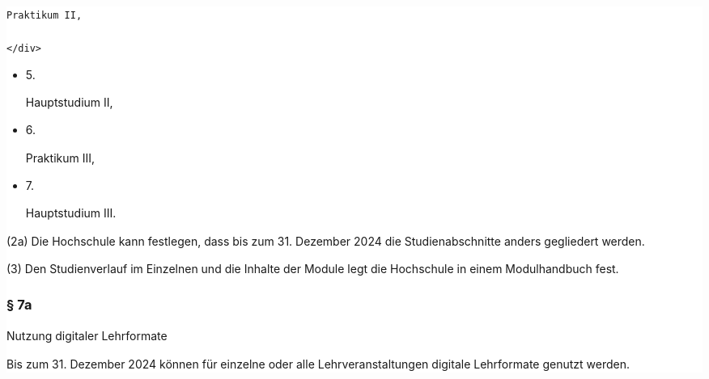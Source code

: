     Praktikum II,
    
    </div>

  - 5\.
    
    <div>
    
    Hauptstudium II,
    
    </div>

  - 6\.
    
    <div>
    
    Praktikum III,
    
    </div>

  - 7\.
    
    <div>
    
    Hauptstudium III.
    
    </div>

</div>

<div class="jurAbsatz">

(2a) Die Hochschule kann festlegen, dass bis zum 31. Dezember 2024 die
Studienabschnitte anders gegliedert werden.

</div>

<div class="jurAbsatz">

(3) Den Studienverlauf im Einzelnen und die Inhalte der Module legt die
Hochschule in einem Modulhandbuch fest.

</div>

</div>

</div>

</div>

<span id="BJNR262200012BJNE003201311.html"></span>

### § 7a  
Nutzung digitaler Lehrformate

<div>

<div class="jnhtml">

<div>

<div class="jurAbsatz">

Bis zum 31. Dezember 2024 können für einzelne oder alle
Lehrveranstaltungen digitale Lehrformate genutzt werden.
